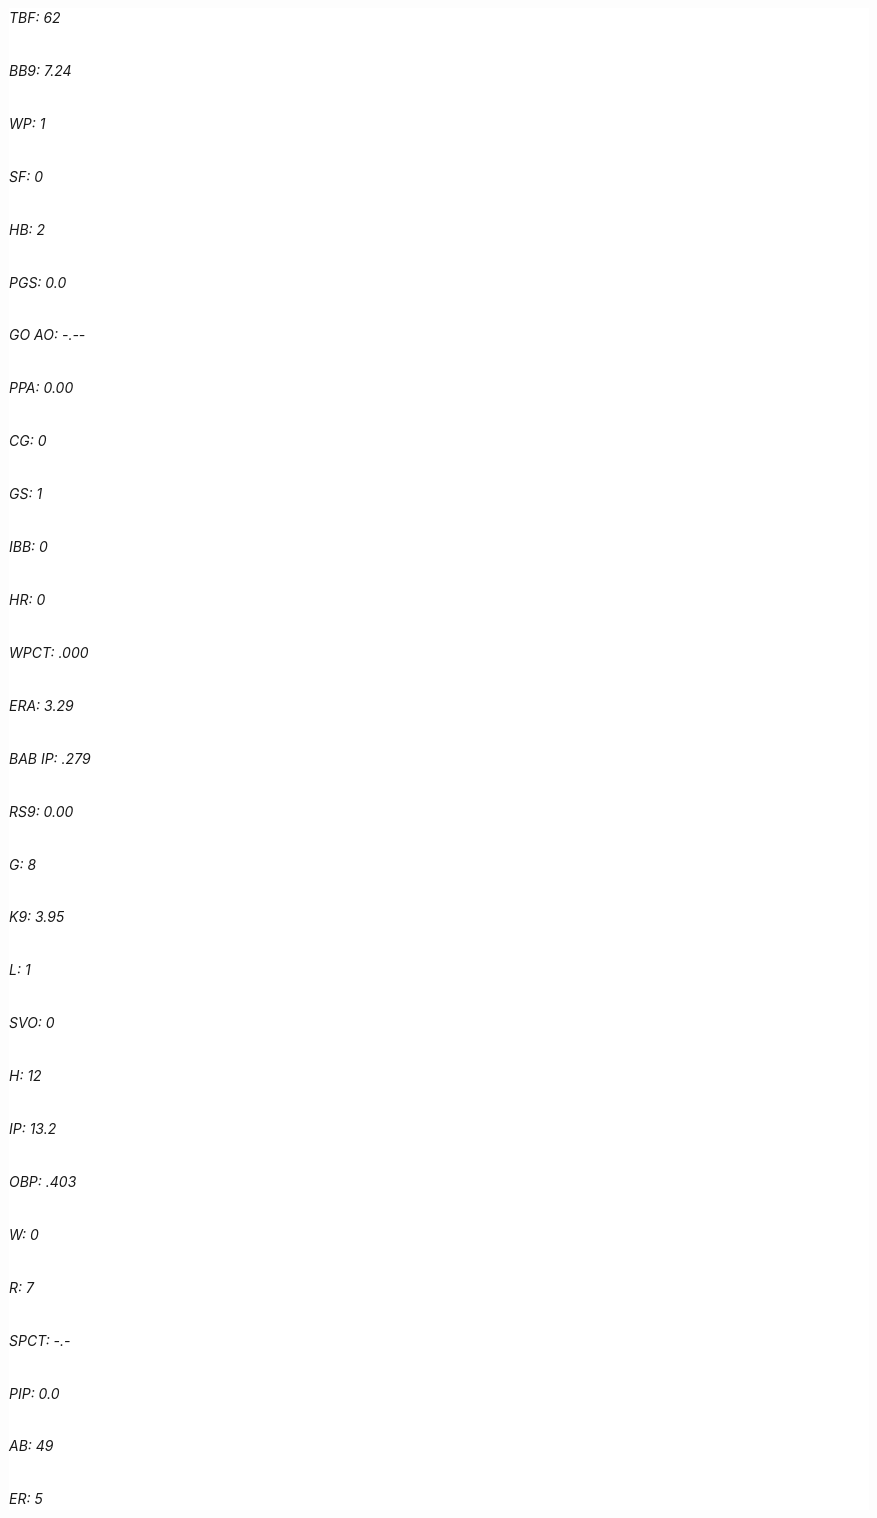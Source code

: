 ###### TBF: 62
###### BB9: 7.24
###### WP: 1
###### SF: 0
###### HB: 2
###### PGS: 0.0
###### GO AO: -.--
###### PPA: 0.00
###### CG: 0
###### GS: 1
###### IBB: 0
###### HR: 0
###### WPCT: .000
###### ERA: 3.29
###### BAB IP: .279
###### RS9: 0.00
###### G: 8
###### K9: 3.95
###### L: 1
###### SVO: 0
###### H: 12
###### IP: 13.2
###### OBP: .403
###### W: 0
###### R: 7
###### SPCT: -.-
###### PIP: 0.0
###### AB: 49
###### ER: 5